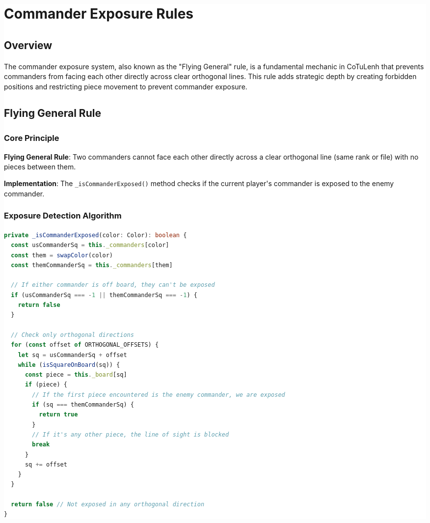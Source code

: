 # Commander Exposure Rules

## Overview

The commander exposure system, also known as the "Flying General" rule, is a
fundamental mechanic in CoTuLenh that prevents commanders from facing each other
directly across clear orthogonal lines. This rule adds strategic depth by
creating forbidden positions and restricting piece movement to prevent commander
exposure.

## Flying General Rule

### Core Principle

**Flying General Rule**: Two commanders cannot face each other directly across a
clear orthogonal line (same rank or file) with no pieces between them.

**Implementation**: The `_isCommanderExposed()` method checks if the current
player's commander is exposed to the enemy commander.

### Exposure Detection Algorithm

```typescript
private _isCommanderExposed(color: Color): boolean {
  const usCommanderSq = this._commanders[color]
  const them = swapColor(color)
  const themCommanderSq = this._commanders[them]

  // If either commander is off board, they can't be exposed
  if (usCommanderSq === -1 || themCommanderSq === -1) {
    return false
  }

  // Check only orthogonal directions
  for (const offset of ORTHOGONAL_OFFSETS) {
    let sq = usCommanderSq + offset
    while (isSquareOnBoard(sq)) {
      const piece = this._board[sq]
      if (piece) {
        // If the first piece encountered is the enemy commander, we are exposed
        if (sq === themCommanderSq) {
          return true
        }
        // If it's any other piece, the line of sight is blocked
        break
      }
      sq += offset
    }
  }

  return false // Not exposed in any orthogonal direction
}
```
